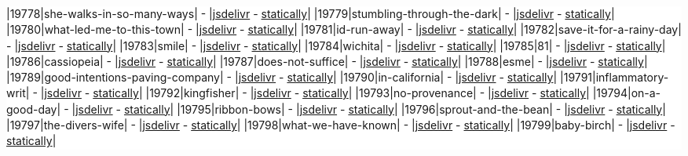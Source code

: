 |19778|she-walks-in-so-many-ways| - |[jsdelivr](https://cdn.jsdelivr.net/gh/dbchord/c2-1-3/15001-20000/19501-20000/she-walks-in-so-many-ways.png) - [statically](https://cdn.statically.io/gh/dbchord/c2-1-3/i/15001-20000/19501-20000/she-walks-in-so-many-ways.png)|
|19779|stumbling-through-the-dark| - |[jsdelivr](https://cdn.jsdelivr.net/gh/dbchord/c2-1-3/15001-20000/19501-20000/stumbling-through-the-dark.png) - [statically](https://cdn.statically.io/gh/dbchord/c2-1-3/i/15001-20000/19501-20000/stumbling-through-the-dark.png)|
|19780|what-led-me-to-this-town| - |[jsdelivr](https://cdn.jsdelivr.net/gh/dbchord/c2-1-3/15001-20000/19501-20000/what-led-me-to-this-town.png) - [statically](https://cdn.statically.io/gh/dbchord/c2-1-3/i/15001-20000/19501-20000/what-led-me-to-this-town.png)|
|19781|id-run-away| - |[jsdelivr](https://cdn.jsdelivr.net/gh/dbchord/c2-1-3/15001-20000/19501-20000/id-run-away.png) - [statically](https://cdn.statically.io/gh/dbchord/c2-1-3/i/15001-20000/19501-20000/id-run-away.png)|
|19782|save-it-for-a-rainy-day| - |[jsdelivr](https://cdn.jsdelivr.net/gh/dbchord/c2-1-3/15001-20000/19501-20000/save-it-for-a-rainy-day.png) - [statically](https://cdn.statically.io/gh/dbchord/c2-1-3/i/15001-20000/19501-20000/save-it-for-a-rainy-day.png)|
|19783|smile| - |[jsdelivr](https://cdn.jsdelivr.net/gh/dbchord/c2-1-3/15001-20000/19501-20000/smile.png) - [statically](https://cdn.statically.io/gh/dbchord/c2-1-3/i/15001-20000/19501-20000/smile.png)|
|19784|wichita| - |[jsdelivr](https://cdn.jsdelivr.net/gh/dbchord/c2-1-3/15001-20000/19501-20000/wichita.png) - [statically](https://cdn.statically.io/gh/dbchord/c2-1-3/i/15001-20000/19501-20000/wichita.png)|
|19785|81| - |[jsdelivr](https://cdn.jsdelivr.net/gh/dbchord/c2-1-3/15001-20000/19501-20000/81.png) - [statically](https://cdn.statically.io/gh/dbchord/c2-1-3/i/15001-20000/19501-20000/81.png)|
|19786|cassiopeia| - |[jsdelivr](https://cdn.jsdelivr.net/gh/dbchord/c2-1-3/15001-20000/19501-20000/cassiopeia.png) - [statically](https://cdn.statically.io/gh/dbchord/c2-1-3/i/15001-20000/19501-20000/cassiopeia.png)|
|19787|does-not-suffice| - |[jsdelivr](https://cdn.jsdelivr.net/gh/dbchord/c2-1-3/15001-20000/19501-20000/does-not-suffice.png) - [statically](https://cdn.statically.io/gh/dbchord/c2-1-3/i/15001-20000/19501-20000/does-not-suffice.png)|
|19788|esme| - |[jsdelivr](https://cdn.jsdelivr.net/gh/dbchord/c2-1-3/15001-20000/19501-20000/esme.png) - [statically](https://cdn.statically.io/gh/dbchord/c2-1-3/i/15001-20000/19501-20000/esme.png)|
|19789|good-intentions-paving-company| - |[jsdelivr](https://cdn.jsdelivr.net/gh/dbchord/c2-1-3/15001-20000/19501-20000/good-intentions-paving-company.png) - [statically](https://cdn.statically.io/gh/dbchord/c2-1-3/i/15001-20000/19501-20000/good-intentions-paving-company.png)|
|19790|in-california| - |[jsdelivr](https://cdn.jsdelivr.net/gh/dbchord/c2-1-3/15001-20000/19501-20000/in-california.png) - [statically](https://cdn.statically.io/gh/dbchord/c2-1-3/i/15001-20000/19501-20000/in-california.png)|
|19791|inflammatory-writ| - |[jsdelivr](https://cdn.jsdelivr.net/gh/dbchord/c2-1-3/15001-20000/19501-20000/inflammatory-writ.png) - [statically](https://cdn.statically.io/gh/dbchord/c2-1-3/i/15001-20000/19501-20000/inflammatory-writ.png)|
|19792|kingfisher| - |[jsdelivr](https://cdn.jsdelivr.net/gh/dbchord/c2-1-3/15001-20000/19501-20000/kingfisher.png) - [statically](https://cdn.statically.io/gh/dbchord/c2-1-3/i/15001-20000/19501-20000/kingfisher.png)|
|19793|no-provenance| - |[jsdelivr](https://cdn.jsdelivr.net/gh/dbchord/c2-1-3/15001-20000/19501-20000/no-provenance.png) - [statically](https://cdn.statically.io/gh/dbchord/c2-1-3/i/15001-20000/19501-20000/no-provenance.png)|
|19794|on-a-good-day| - |[jsdelivr](https://cdn.jsdelivr.net/gh/dbchord/c2-1-3/15001-20000/19501-20000/on-a-good-day.png) - [statically](https://cdn.statically.io/gh/dbchord/c2-1-3/i/15001-20000/19501-20000/on-a-good-day.png)|
|19795|ribbon-bows| - |[jsdelivr](https://cdn.jsdelivr.net/gh/dbchord/c2-1-3/15001-20000/19501-20000/ribbon-bows.png) - [statically](https://cdn.statically.io/gh/dbchord/c2-1-3/i/15001-20000/19501-20000/ribbon-bows.png)|
|19796|sprout-and-the-bean| - |[jsdelivr](https://cdn.jsdelivr.net/gh/dbchord/c2-1-3/15001-20000/19501-20000/sprout-and-the-bean.png) - [statically](https://cdn.statically.io/gh/dbchord/c2-1-3/i/15001-20000/19501-20000/sprout-and-the-bean.png)|
|19797|the-divers-wife| - |[jsdelivr](https://cdn.jsdelivr.net/gh/dbchord/c2-1-3/15001-20000/19501-20000/the-divers-wife.png) - [statically](https://cdn.statically.io/gh/dbchord/c2-1-3/i/15001-20000/19501-20000/the-divers-wife.png)|
|19798|what-we-have-known| - |[jsdelivr](https://cdn.jsdelivr.net/gh/dbchord/c2-1-3/15001-20000/19501-20000/what-we-have-known.png) - [statically](https://cdn.statically.io/gh/dbchord/c2-1-3/i/15001-20000/19501-20000/what-we-have-known.png)|
|19799|baby-birch| - |[jsdelivr](https://cdn.jsdelivr.net/gh/dbchord/c2-1-3/15001-20000/19501-20000/baby-birch.png) - [statically](https://cdn.statically.io/gh/dbchord/c2-1-3/i/15001-20000/19501-20000/baby-birch.png)|
